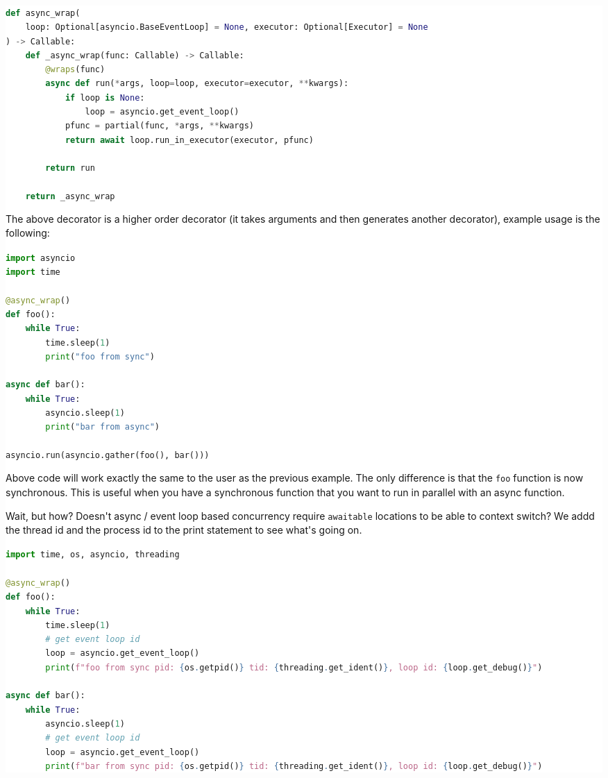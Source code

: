 ```py
def async_wrap(
    loop: Optional[asyncio.BaseEventLoop] = None, executor: Optional[Executor] = None
) -> Callable:
    def _async_wrap(func: Callable) -> Callable:
        @wraps(func)
        async def run(*args, loop=loop, executor=executor, **kwargs):
            if loop is None:
                loop = asyncio.get_event_loop()
            pfunc = partial(func, *args, **kwargs)
            return await loop.run_in_executor(executor, pfunc)

        return run

    return _async_wrap
```

The above decorator is a higher order decorator (it takes arguments and then generates another decorator), example usage is the following:

```py
import asyncio
import time

@async_wrap()
def foo():
    while True:
        time.sleep(1)
        print("foo from sync")

async def bar():
    while True:
        asyncio.sleep(1)
        print("bar from async")

asyncio.run(asyncio.gather(foo(), bar()))
```



Above code will work exactly the same to the user as the previous example. The only difference is that the `foo` function is now synchronous. This is useful when you have a synchronous function that you want to run in parallel with an async function.

Wait, but how? Doesn't async / event loop based concurrency require `awaitable` locations to be able to context switch? We addd the thread id and the process id to the print statement to see what's going on.

```py
import time, os, asyncio, threading

@async_wrap()
def foo():
    while True:
        time.sleep(1)
        # get event loop id
        loop = asyncio.get_event_loop()
        print(f"foo from sync pid: {os.getpid()} tid: {threading.get_ident()}, loop id: {loop.get_debug()}")

async def bar():
    while True:
        asyncio.sleep(1)
        # get event loop id
        loop = asyncio.get_event_loop()
        print(f"bar from sync pid: {os.getpid()} tid: {threading.get_ident()}, loop id: {loop.get_debug()}")

```